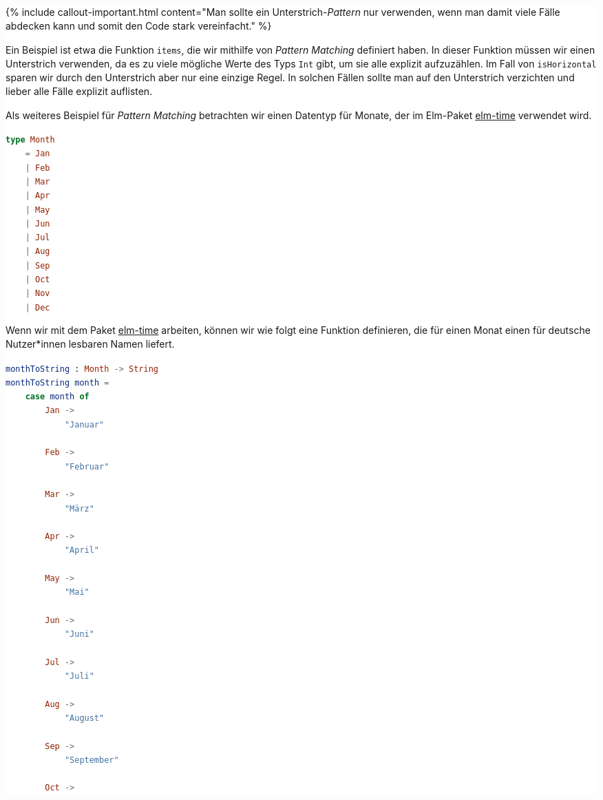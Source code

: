 {% include callout-important.html content="Man sollte ein Unterstrich\-_Pattern_ nur verwenden, wenn man damit viele Fälle abdecken kann und somit den Code stark vereinfacht." %}

Ein Beispiel ist etwa die Funktion `items`, die wir mithilfe von _Pattern Matching_ definiert haben.
In dieser Funktion müssen wir einen Unterstrich verwenden, da es zu viele mögliche Werte des Typs `Int` gibt, um sie alle explizit aufzuzählen.
Im Fall von `isHorizontal` sparen wir durch den Unterstrich aber nur eine einzige Regel.
In solchen Fällen sollte man auf den Unterstrich verzichten und lieber alle Fälle explizit auflisten.

Als weiteres Beispiel für _Pattern Matching_ betrachten wir einen Datentyp für Monate, der im Elm-Paket [elm-time](https://package.elm-lang.org/packages/elm/time/latest) verwendet wird.

```elm
type Month
    = Jan
    | Feb
    | Mar
    | Apr
    | May
    | Jun
    | Jul
    | Aug
    | Sep
    | Oct
    | Nov
    | Dec
```

Wenn wir mit dem Paket [elm-time](https://package.elm-lang.org/packages/elm/time/latest) arbeiten, können wir wie folgt eine Funktion definieren, die für einen Monat einen für deutsche Nutzer\*innen lesbaren Namen liefert.

```elm
monthToString : Month -> String
monthToString month =
    case month of
        Jan ->
            "Januar"

        Feb ->
            "Februar"

        Mar ->
            "März"

        Apr ->
            "April"

        May ->
            "Mai"

        Jun ->
            "Juni"

        Jul ->
            "Juli"

        Aug ->
            "August"

        Sep ->
            "September"

        Oct ->
```
